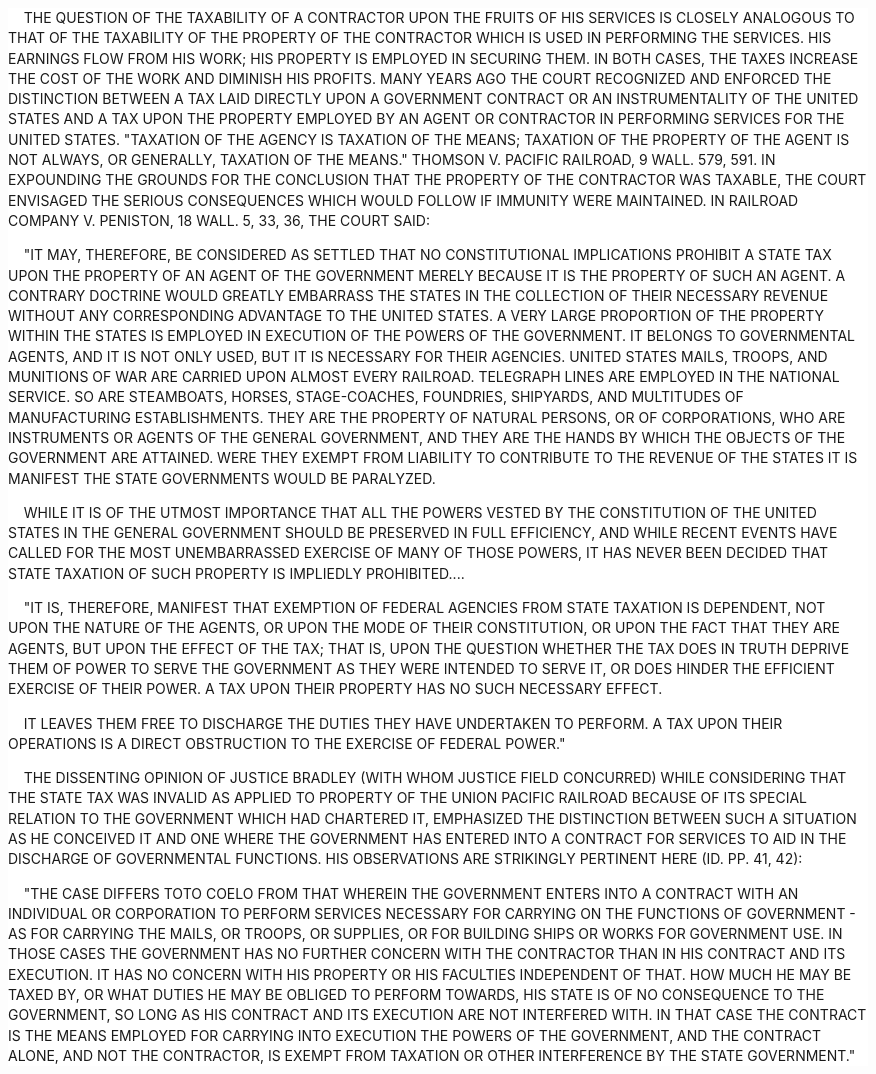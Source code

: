     THE QUESTION OF THE TAXABILITY OF A CONTRACTOR UPON THE FRUITS OF HIS SERVICES IS CLOSELY ANALOGOUS TO THAT OF THE TAXABILITY OF THE PROPERTY OF THE CONTRACTOR WHICH IS USED IN PERFORMING THE SERVICES.  HIS EARNINGS FLOW FROM HIS WORK; HIS PROPERTY IS EMPLOYED IN SECURING THEM.  IN BOTH CASES, THE TAXES INCREASE THE COST OF THE WORK AND DIMINISH HIS PROFITS.  MANY YEARS AGO THE COURT RECOGNIZED AND ENFORCED THE DISTINCTION BETWEEN A TAX LAID DIRECTLY UPON A GOVERNMENT CONTRACT OR AN INSTRUMENTALITY OF THE UNITED STATES AND A TAX UPON THE PROPERTY EMPLOYED BY AN AGENT OR CONTRACTOR IN PERFORMING SERVICES FOR THE UNITED STATES.  "TAXATION OF THE AGENCY IS TAXATION OF THE MEANS; TAXATION OF THE PROPERTY OF THE AGENT IS NOT ALWAYS, OR GENERALLY, TAXATION OF THE MEANS."  THOMSON V. PACIFIC RAILROAD, 9 WALL.  579, 591.  IN EXPOUNDING THE GROUNDS FOR THE CONCLUSION THAT THE PROPERTY OF THE CONTRACTOR WAS TAXABLE, THE COURT ENVISAGED THE SERIOUS CONSEQUENCES WHICH WOULD FOLLOW IF IMMUNITY WERE MAINTAINED.  IN RAILROAD COMPANY V. PENISTON, 18 WALL.  5, 33, 36, THE COURT SAID:

    "IT MAY, THEREFORE, BE CONSIDERED AS SETTLED THAT NO CONSTITUTIONAL IMPLICATIONS PROHIBIT A STATE TAX UPON THE PROPERTY OF AN AGENT OF THE GOVERNMENT MERELY BECAUSE IT IS THE PROPERTY OF SUCH AN AGENT.  A CONTRARY DOCTRINE WOULD GREATLY EMBARRASS THE STATES IN THE COLLECTION OF THEIR NECESSARY REVENUE WITHOUT ANY CORRESPONDING ADVANTAGE TO THE UNITED STATES.  A VERY LARGE PROPORTION OF THE PROPERTY WITHIN THE STATES IS EMPLOYED IN EXECUTION OF THE POWERS OF THE GOVERNMENT.  IT BELONGS TO GOVERNMENTAL AGENTS, AND IT IS NOT ONLY USED, BUT IT IS NECESSARY FOR THEIR AGENCIES.  UNITED STATES MAILS, TROOPS, AND MUNITIONS OF WAR ARE CARRIED UPON ALMOST EVERY RAILROAD.  TELEGRAPH LINES ARE EMPLOYED IN THE NATIONAL SERVICE.  SO ARE STEAMBOATS, HORSES, STAGE-COACHES, FOUNDRIES, SHIPYARDS, AND MULTITUDES OF MANUFACTURING ESTABLISHMENTS.  THEY ARE THE PROPERTY OF NATURAL PERSONS, OR OF CORPORATIONS, WHO ARE INSTRUMENTS OR AGENTS OF THE GENERAL GOVERNMENT, AND THEY ARE THE HANDS BY WHICH THE OBJECTS OF THE GOVERNMENT ARE ATTAINED.  WERE THEY EXEMPT FROM LIABILITY TO CONTRIBUTE TO THE REVENUE OF THE STATES IT IS MANIFEST THE STATE GOVERNMENTS WOULD BE PARALYZED.

    WHILE IT IS OF THE UTMOST IMPORTANCE THAT ALL THE POWERS VESTED BY THE CONSTITUTION OF THE UNITED STATES IN THE GENERAL GOVERNMENT SHOULD BE PRESERVED IN FULL EFFICIENCY, AND WHILE RECENT EVENTS HAVE CALLED FOR THE MOST UNEMBARRASSED EXERCISE OF MANY OF THOSE POWERS, IT HAS NEVER BEEN DECIDED THAT STATE TAXATION OF SUCH PROPERTY IS IMPLIEDLY PROHIBITED....

    "IT IS, THEREFORE, MANIFEST THAT EXEMPTION OF FEDERAL AGENCIES FROM STATE TAXATION IS DEPENDENT, NOT UPON THE NATURE OF THE AGENTS, OR UPON THE MODE OF THEIR CONSTITUTION, OR UPON THE FACT THAT THEY ARE AGENTS, BUT UPON THE EFFECT OF THE TAX; THAT IS, UPON THE QUESTION WHETHER THE TAX DOES IN TRUTH DEPRIVE THEM OF POWER TO SERVE THE GOVERNMENT AS THEY WERE INTENDED TO SERVE IT, OR DOES HINDER THE EFFICIENT EXERCISE OF THEIR POWER.  A TAX UPON THEIR PROPERTY HAS NO SUCH NECESSARY EFFECT.

    IT LEAVES THEM FREE TO DISCHARGE THE DUTIES THEY HAVE UNDERTAKEN TO PERFORM.  A TAX UPON THEIR OPERATIONS IS A DIRECT OBSTRUCTION TO THE EXERCISE OF FEDERAL POWER."

    THE DISSENTING OPINION OF JUSTICE BRADLEY (WITH WHOM JUSTICE FIELD CONCURRED) WHILE CONSIDERING THAT THE STATE TAX WAS INVALID AS APPLIED TO PROPERTY OF THE UNION PACIFIC RAILROAD BECAUSE OF ITS SPECIAL RELATION TO THE GOVERNMENT WHICH HAD CHARTERED IT, EMPHASIZED THE DISTINCTION BETWEEN SUCH A SITUATION AS HE CONCEIVED IT AND ONE WHERE THE GOVERNMENT HAS ENTERED INTO A CONTRACT FOR SERVICES TO AID IN THE DISCHARGE OF GOVERNMENTAL FUNCTIONS.  HIS OBSERVATIONS ARE STRIKINGLY PERTINENT HERE (ID. PP. 41, 42):

    "THE CASE DIFFERS TOTO COELO FROM THAT WHEREIN THE GOVERNMENT ENTERS INTO A CONTRACT WITH AN INDIVIDUAL OR CORPORATION TO PERFORM SERVICES NECESSARY FOR CARRYING ON THE FUNCTIONS OF GOVERNMENT - AS FOR CARRYING THE MAILS, OR TROOPS, OR SUPPLIES, OR FOR BUILDING SHIPS OR WORKS FOR GOVERNMENT USE.  IN THOSE CASES THE GOVERNMENT HAS NO FURTHER CONCERN WITH THE CONTRACTOR THAN IN HIS CONTRACT AND ITS EXECUTION.  IT HAS NO CONCERN WITH HIS PROPERTY OR HIS FACULTIES INDEPENDENT OF THAT.  HOW MUCH HE MAY BE TAXED BY, OR WHAT DUTIES HE MAY BE OBLIGED TO PERFORM TOWARDS, HIS STATE IS OF NO CONSEQUENCE TO THE GOVERNMENT, SO LONG AS HIS CONTRACT AND ITS EXECUTION ARE NOT INTERFERED WITH.  IN THAT CASE THE CONTRACT IS THE MEANS EMPLOYED FOR CARRYING INTO EXECUTION THE POWERS OF THE GOVERNMENT, AND THE CONTRACT ALONE, AND NOT THE CONTRACTOR, IS EXEMPT FROM TAXATION OR OTHER INTERFERENCE BY THE STATE GOVERNMENT."
